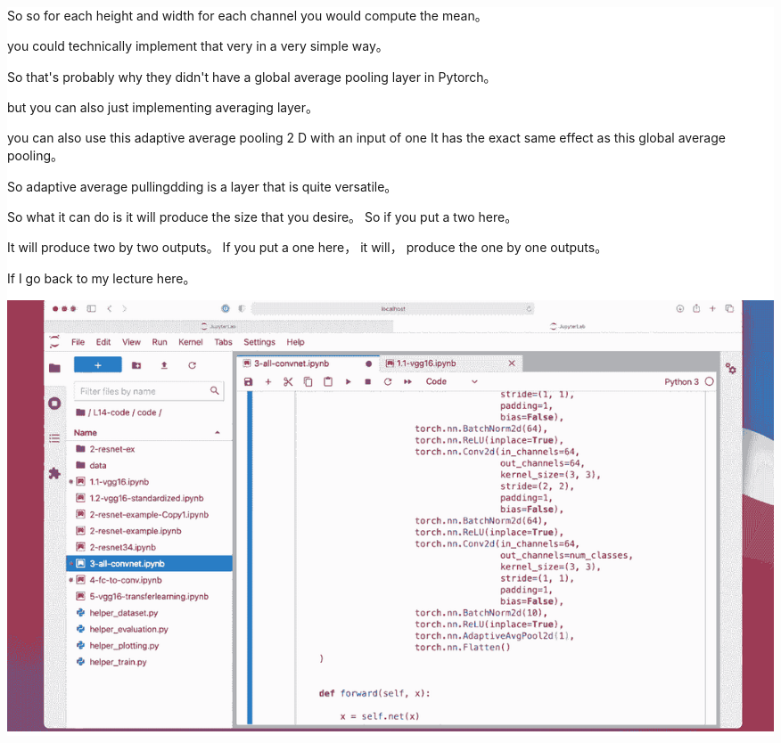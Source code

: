  So so for each height and width for each channel you would compute the mean。

 you could technically implement that very in a very simple way。

 So that's probably why they didn't have a global average pooling layer in Pytorch。

 but you can also just implementing averaging layer。

 you can also use this adaptive average pooling 2 D with an input of one It has the exact same effect as this global average pooling。

So adaptive average pullingdding is a layer that is quite versatile。

 So what it can do is it will produce the size that you desire。 So if you put a two here。

It will produce  two by two outputs。 If you put a one here， it will， produce the one by one outputs。

 If I go back to my lecture here。

![](img/01aeb81254f41e05749e6dc46c33a23a_10.png)

